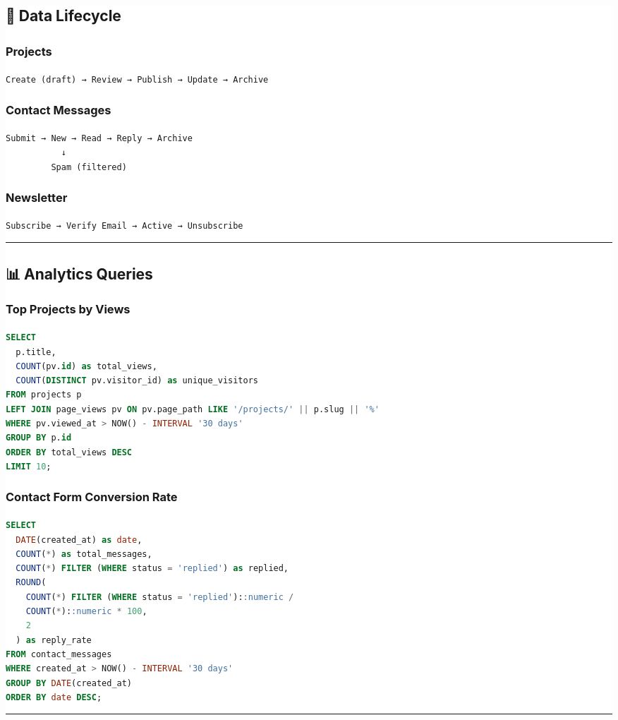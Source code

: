 
## 🔄 Data Lifecycle

### Projects
```
Create (draft) → Review → Publish → Update → Archive
```

### Contact Messages
```
Submit → New → Read → Reply → Archive
           ↓
         Spam (filtered)
```

### Newsletter
```
Subscribe → Verify Email → Active → Unsubscribe
```

---

## 📊 Analytics Queries

### Top Projects by Views

```sql
SELECT 
  p.title,
  COUNT(pv.id) as total_views,
  COUNT(DISTINCT pv.visitor_id) as unique_visitors
FROM projects p
LEFT JOIN page_views pv ON pv.page_path LIKE '/projects/' || p.slug || '%'
WHERE pv.viewed_at > NOW() - INTERVAL '30 days'
GROUP BY p.id
ORDER BY total_views DESC
LIMIT 10;
```

### Contact Form Conversion Rate

```sql
SELECT 
  DATE(created_at) as date,
  COUNT(*) as total_messages,
  COUNT(*) FILTER (WHERE status = 'replied') as replied,
  ROUND(
    COUNT(*) FILTER (WHERE status = 'replied')::numeric / 
    COUNT(*)::numeric * 100, 
    2
  ) as reply_rate
FROM contact_messages
WHERE created_at > NOW() - INTERVAL '30 days'
GROUP BY DATE(created_at)
ORDER BY date DESC;
```

---
